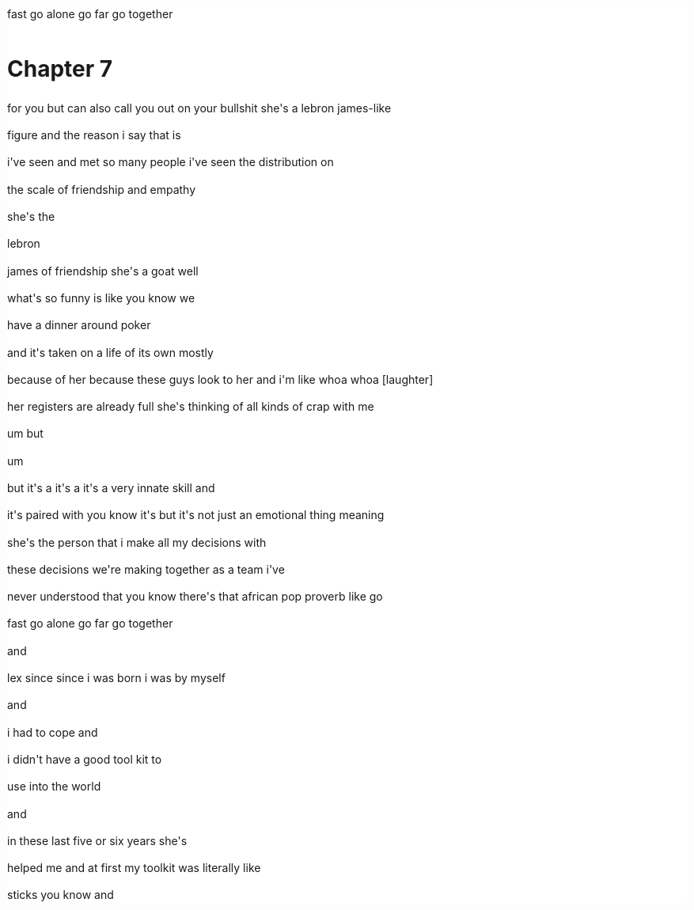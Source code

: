  fast go alone go far go together

# Chapter 7

 for you but can also call you out on your bullshit she's a lebron james-like

 figure and the reason i say that is

 i've seen and met so many people i've seen the distribution on

 the scale of friendship and empathy

 she's the

 lebron

 james of friendship she's a goat well

 what's so funny is like you know we

 have a dinner around poker

 and it's taken on a life of its own mostly

 because of her because these guys look to her and i'm like whoa whoa [laughter]

 her registers are already full she's thinking of all kinds of crap with me

 um but

 um

 but it's a it's a it's a very innate skill and

 it's paired with you know it's but it's not just an emotional thing meaning

 she's the person that i make all my decisions with

 these decisions we're making together as a team i've

 never understood that you know there's that african pop proverb like go

 fast go alone go far go together

 and

 lex since since i was born i was by myself

 and

 i had to cope and

 i didn't have a good tool kit to

 use into the world

 and

 in these last five or six years she's

 helped me and at first my toolkit was literally like

 sticks you know and
